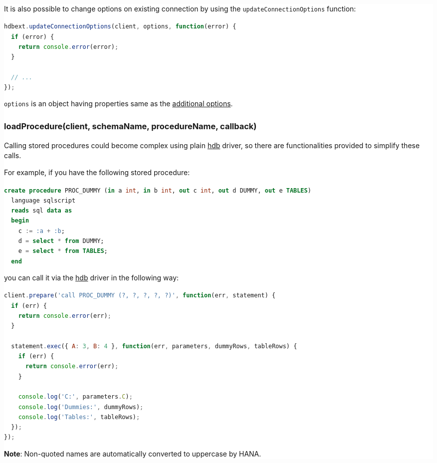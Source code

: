 It is also possible to change options on existing connection by using the `updateConnectionOptions` function:

```js
hdbext.updateConnectionOptions(client, options, function(error) {
  if (error) {
    return console.error(error);
  }

  // ...
});
```

`options` is an object having properties same as the [additional options](#additional-options).

### loadProcedure(client, schemaName, procedureName, callback)

Calling stored procedures could become complex using plain [hdb][4] driver, so there are functionalities provided to simplify these calls.

For example, if you have the following stored procedure:

```sql
create procedure PROC_DUMMY (in a int, in b int, out c int, out d DUMMY, out e TABLES)
  language sqlscript
  reads sql data as
  begin
    c := :a + :b;
    d = select * from DUMMY;
    e = select * from TABLES;
  end
```

you can call it via the [hdb](https://www.npmjs.com/package/hdb) driver in the following way:

```js
client.prepare('call PROC_DUMMY (?, ?, ?, ?, ?)', function(err, statement) {
  if (err) {
    return console.error(err);
  }

  statement.exec({ A: 3, B: 4 }, function(err, parameters, dummyRows, tableRows) {
    if (err) {
      return console.error(err);
    }

    console.log('C:', parameters.C);
    console.log('Dummies:', dummyRows);
    console.log('Tables:', tableRows);
  });
});
```

**Note**: Non-quoted names are automatically converted to uppercase by HANA.


[1]: https://github.com/coopernurse/node-pool
[2]: http://expressjs.com/guide/using-middleware.html
[3]: http://expressjs.com/
[4]: https://www.npmjs.com/package/hdb
[5]: https://www.npmjs.com/package/hdb#establish-a-database-connection
[6]: https://www.npmjs.com/package/hdb#encrypted-network-communication